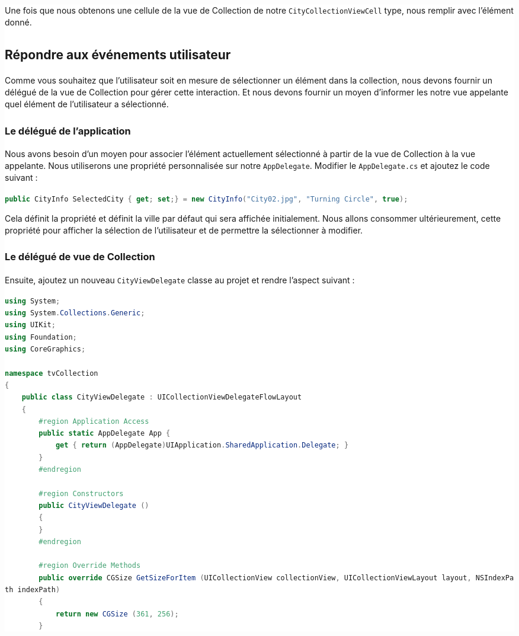 Une fois que nous obtenons une cellule de la vue de Collection de notre `CityCollectionViewCell` type, nous remplir avec l’élément donné.

<a name="Responding-to-User-Events" />

## <a name="responding-to-user-events"></a>Répondre aux événements utilisateur

Comme vous souhaitez que l’utilisateur soit en mesure de sélectionner un élément dans la collection, nous devons fournir un délégué de la vue de Collection pour gérer cette interaction. Et nous devons fournir un moyen d’informer les notre vue appelante quel élément de l’utilisateur a sélectionné.

<a name="The-App-Delegate" />

### <a name="the-app-delegate"></a>Le délégué de l’application

Nous avons besoin d’un moyen pour associer l’élément actuellement sélectionné à partir de la vue de Collection à la vue appelante. Nous utiliserons une propriété personnalisée sur notre `AppDelegate`. Modifier le `AppDelegate.cs` et ajoutez le code suivant :

```csharp
public CityInfo SelectedCity { get; set;} = new CityInfo("City02.jpg", "Turning Circle", true);
```

Cela définit la propriété et définit la ville par défaut qui sera affichée initialement. Nous allons consommer ultérieurement, cette propriété pour afficher la sélection de l’utilisateur et de permettre la sélectionner à modifier.

<a name="The-Collection-View-Delegate" />

### <a name="the-collection-view-delegate"></a>Le délégué de vue de Collection

Ensuite, ajoutez un nouveau `CityViewDelegate` classe au projet et rendre l’aspect suivant :


```csharp
using System;
using System.Collections.Generic;
using UIKit;
using Foundation;
using CoreGraphics;

namespace tvCollection
{
    public class CityViewDelegate : UICollectionViewDelegateFlowLayout
    {
        #region Application Access
        public static AppDelegate App {
            get { return (AppDelegate)UIApplication.SharedApplication.Delegate; }
        }
        #endregion

        #region Constructors
        public CityViewDelegate ()
        {
        }
        #endregion

        #region Override Methods
        public override CGSize GetSizeForItem (UICollectionView collectionView, UICollectionViewLayout layout, NSIndexPath indexPath)
        {
            return new CGSize (361, 256);
        }

```